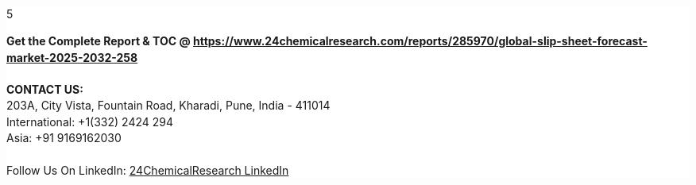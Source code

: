 5</p><div><b>Get the Complete Report & TOC @ 
            <a href="https://www.24chemicalresearch.com/reports/285970/global-slip-sheet-forecast-market-2025-2032-258">
            https://www.24chemicalresearch.com/reports/285970/global-slip-sheet-forecast-market-2025-2032-258</a></b></div><br><b>CONTACT US:</b><br>
            203A, City Vista, Fountain Road, Kharadi, Pune, India - 411014<br>
            International: +1(332) 2424 294<br>
            Asia: +91 9169162030 <br><br>
            Follow Us On LinkedIn: <a href="https://www.linkedin.com/company/24chemicalresearch/">24ChemicalResearch LinkedIn</a>